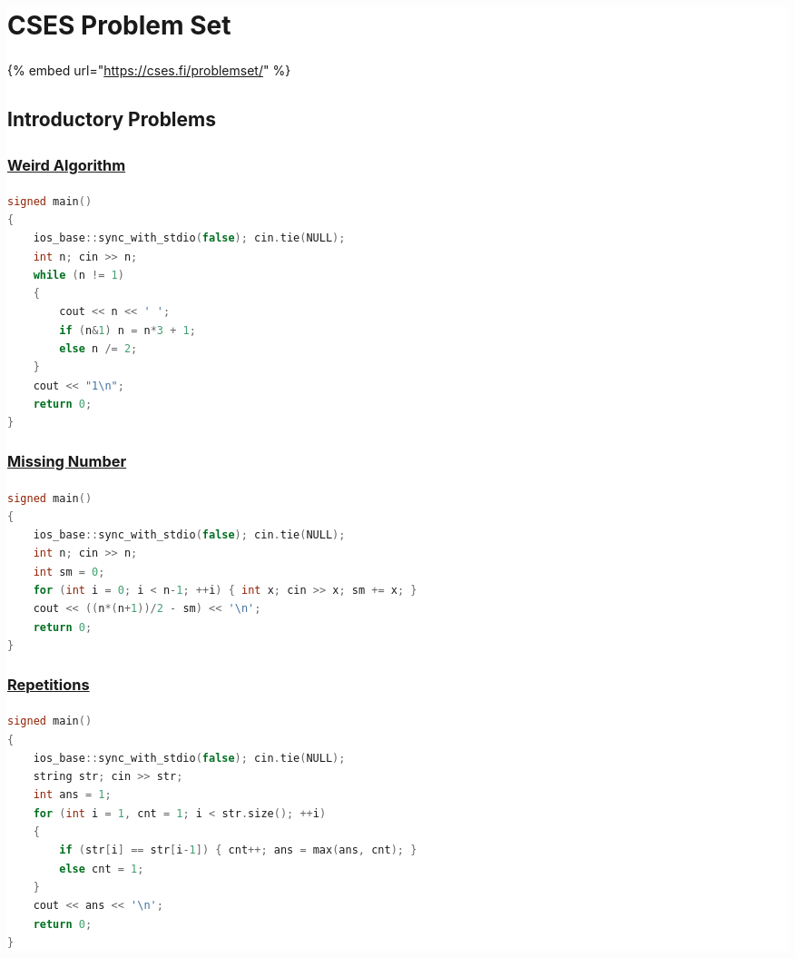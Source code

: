 # CSES Problem Set

{% embed url="https://cses.fi/problemset/" %}

## Introductory Problems

### [Weird Algorithm](https://cses.fi/problemset/task/1068)

```cpp
signed main()
{
    ios_base::sync_with_stdio(false); cin.tie(NULL);
    int n; cin >> n;
    while (n != 1)
    {
        cout << n << ' ';
        if (n&1) n = n*3 + 1;
        else n /= 2;
    }
    cout << "1\n";
    return 0;
}
```

### [Missing Number](https://cses.fi/problemset/task/1083)

```cpp
signed main()
{
    ios_base::sync_with_stdio(false); cin.tie(NULL);
    int n; cin >> n;
    int sm = 0;
    for (int i = 0; i < n-1; ++i) { int x; cin >> x; sm += x; }
    cout << ((n*(n+1))/2 - sm) << '\n';
    return 0;
}
```

### [Repetitions](https://cses.fi/problemset/task/1069)

```cpp
signed main()
{
    ios_base::sync_with_stdio(false); cin.tie(NULL);
    string str; cin >> str;
    int ans = 1;
    for (int i = 1, cnt = 1; i < str.size(); ++i)
    {
        if (str[i] == str[i-1]) { cnt++; ans = max(ans, cnt); }
        else cnt = 1;
    }
    cout << ans << '\n';
    return 0;
}
```
